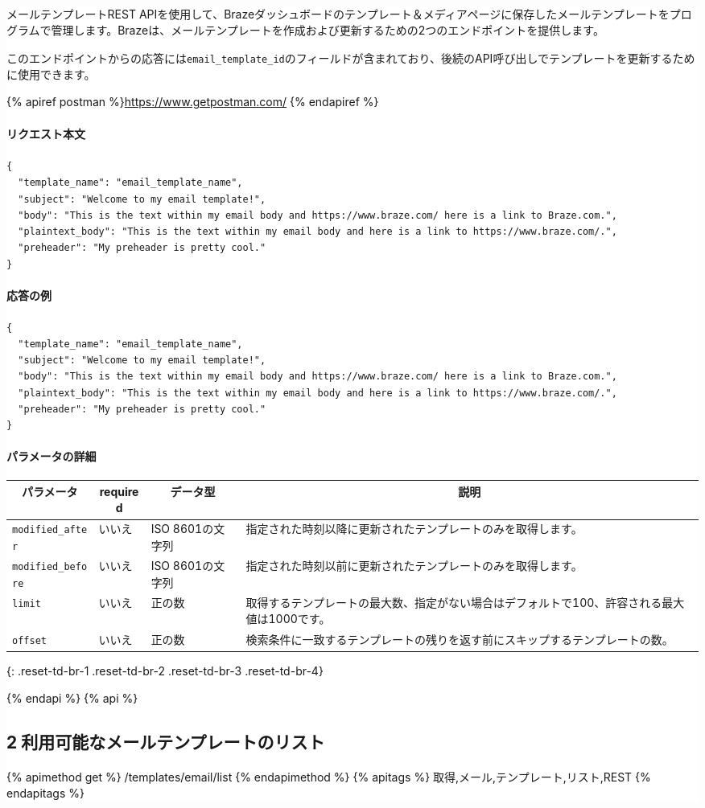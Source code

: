 メールテンプレートREST APIを使用して、Brazeダッシュボードのテンプレート＆メディアページに保存したメールテンプレートをプログラムで管理します。Brazeは、メールテンプレートを作成および更新するための2つのエンドポイントを提供します。

このエンドポイントからの応答には`email_template_id`のフィールドが含まれており、後続のAPI呼び出しでテンプレートを更新するために使用できます。

{% apiref postman %}https://www.getpostman.com/ {% endapiref %}

#### リクエスト本文
```
{
  "template_name": "email_template_name",
  "subject": "Welcome to my email template!",
  "body": "This is the text within my email body and https://www.braze.com/ here is a link to Braze.com.",
  "plaintext_body": "This is the text within my email body and here is a link to https://www.braze.com/.",
  "preheader": "My preheader is pretty cool."
}

```

#### 応答の例
```
{
  "template_name": "email_template_name",
  "subject": "Welcome to my email template!",
  "body": "This is the text within my email body and https://www.braze.com/ here is a link to Braze.com.",
  "plaintext_body": "This is the text within my email body and here is a link to https://www.braze.com/.",
  "preheader": "My preheader is pretty cool."
}
```


#### パラメータの詳細

| パラメータ | required | データ型 | 説明 |
|---|---|---|---|
| `modified_after`  | いいえ | ISO 8601の文字列 | 指定された時刻以降に更新されたテンプレートのみを取得します。 |
| `modified_before`  |  いいえ | ISO 8601の文字列 | 指定された時刻以前に更新されたテンプレートのみを取得します。 |
| `limit` | いいえ | 正の数 | 取得するテンプレートの最大数、指定がない場合はデフォルトで100、許容される最大値は1000です。 |
| `offset`  |  いいえ | 正の数 | 検索条件に一致するテンプレートの残りを返す前にスキップするテンプレートの数。 |
{: .reset-td-br-1 .reset-td-br-2 .reset-td-br-3  .reset-td-br-4}


{% endapi %}
{% api %}
## 2 利用可能なメールテンプレートのリスト
{% apimethod get %}
/templates/email/list
{% endapimethod %}
{% apitags %}
取得,メール,テンプレート,リスト,REST
{% endapitags %}

